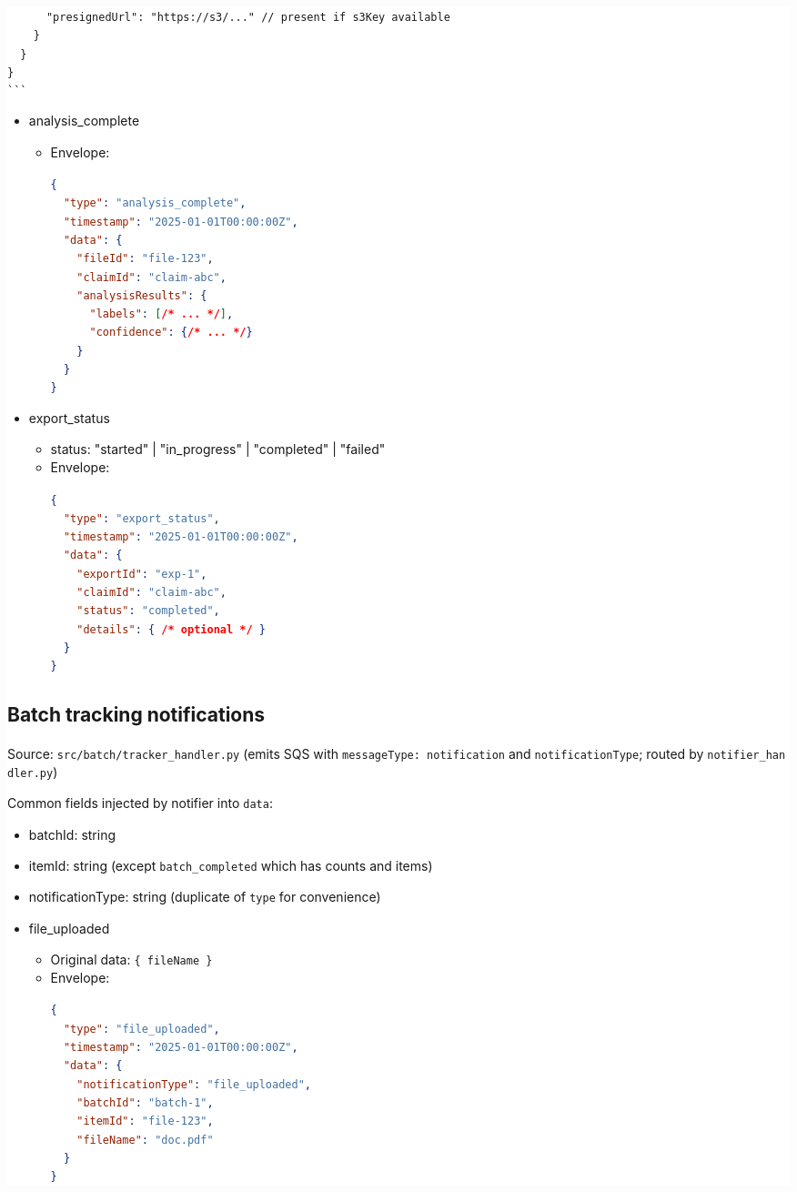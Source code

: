           "presignedUrl": "https://s3/..." // present if s3Key available
        }
      }
    }
    ```

- analysis_complete
  - Envelope:
    ```json
    {
      "type": "analysis_complete",
      "timestamp": "2025-01-01T00:00:00Z",
      "data": {
        "fileId": "file-123",
        "claimId": "claim-abc",
        "analysisResults": {
          "labels": [/* ... */],
          "confidence": {/* ... */}
        }
      }
    }
    ```

- export_status
  - status: "started" | "in_progress" | "completed" | "failed"
  - Envelope:
    ```json
    {
      "type": "export_status",
      "timestamp": "2025-01-01T00:00:00Z",
      "data": {
        "exportId": "exp-1",
        "claimId": "claim-abc",
        "status": "completed",
        "details": { /* optional */ }
      }
    }
    ```

## Batch tracking notifications
Source: `src/batch/tracker_handler.py` (emits SQS with `messageType: notification` and `notificationType`; routed by `notifier_handler.py`)

Common fields injected by notifier into `data`:
- batchId: string
- itemId: string (except `batch_completed` which has counts and items)
- notificationType: string (duplicate of `type` for convenience)

- file_uploaded
  - Original data: `{ fileName }`
  - Envelope:
    ```json
    {
      "type": "file_uploaded",
      "timestamp": "2025-01-01T00:00:00Z",
      "data": {
        "notificationType": "file_uploaded",
        "batchId": "batch-1",
        "itemId": "file-123",
        "fileName": "doc.pdf"
      }
    }
    ```
